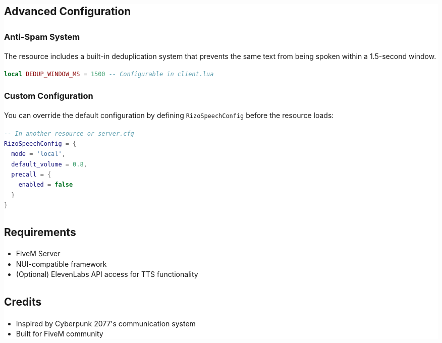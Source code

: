 ## Advanced Configuration

### Anti-Spam System
The resource includes a built-in deduplication system that prevents the same text from being spoken within a 1.5-second window.

```lua
local DEDUP_WINDOW_MS = 1500 -- Configurable in client.lua
```

### Custom Configuration
You can override the default configuration by defining `RizoSpeechConfig` before the resource loads:

```lua
-- In another resource or server.cfg
RizoSpeechConfig = {
  mode = 'local',
  default_volume = 0.8,
  precall = {
    enabled = false
  }
}
```

## Requirements

- FiveM Server
- NUI-compatible framework
- (Optional) ElevenLabs API access for TTS functionality

## Credits

- Inspired by Cyberpunk 2077's communication system
- Built for FiveM community
